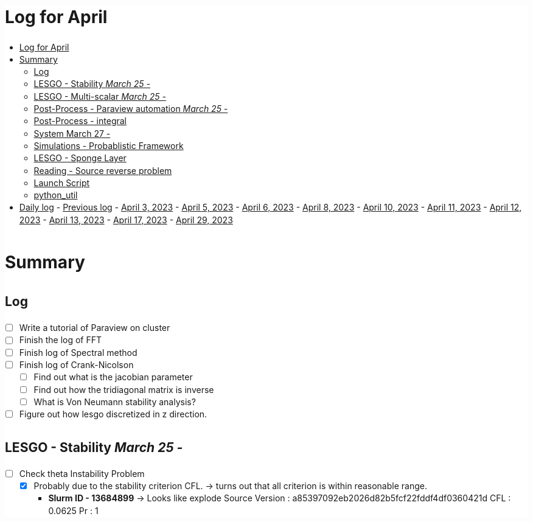 # Log for April
- [Log for April](#log-for-april)
- [Summary](#summary)
  - [Log](#log)
  - [LESGO - Stability *March 25 -*](#lesgo---stability-march-25--)
  - [LESGO - Multi-scalar *March 25 -*](#lesgo---multi-scalar-march-25--)
  - [Post-Process - Paraview automation *March 25 -*](#post-process---paraview-automation-march-25--)
  - [Post-Process - integral](#post-process---integral)
  - [System March 27 -](#system-march-27--)
  - [Simulations - Probablistic Framework](#simulations---probablistic-framework)
  - [LESGO - Sponge Layer](#lesgo---sponge-layer)
  - [Reading - Source reverse problem](#reading---source-reverse-problem)
  - [Launch Script](#launch-script)
  - [python\_util](#python_util)
- [Daily log](#daily-log)
      - [Previous log](#previous-log)
      - [April 3, 2023](#april-3-2023)
      - [April 5, 2023](#april-5-2023)
      - [April 6, 2023](#april-6-2023)
      - [April 8, 2023](#april-8-2023)
      - [April 10, 2023](#april-10-2023)
      - [April 11, 2023](#april-11-2023)
      - [April 12, 2023](#april-12-2023)
      - [April 13, 2023](#april-13-2023)
      - [April 17, 2023](#april-17-2023)
      - [April 29, 2023](#april-29-2023)


# Summary
##  Log
- [ ] Write a tutorial of Paraview on cluster
- [ ] Finish the log of FFT
- [ ] Finish log of Spectral method
- [ ] Finish log of Crank-Nicolson
  - [ ] Find out what is the jacobian parameter
  - [ ] Find out how the tridiagonal matrix is inverse 
  - [ ] What is Von Neumann stability analysis?
- [ ] Figure out how lesgo discretized in z direction.

## LESGO - Stability *March 25 -*
- [ ] Check theta Instability Problem
    * [x] Probably due to the stability criterion CFL. -> turns out that all criterion is within reasonable range.
      * **Slurm ID - 13684899**      -> Looks like explode
          Source Version : a85397092eb2026d82b5fcf22fddf4df0360421d
          CFL : 0.0625
          Pr : 1
